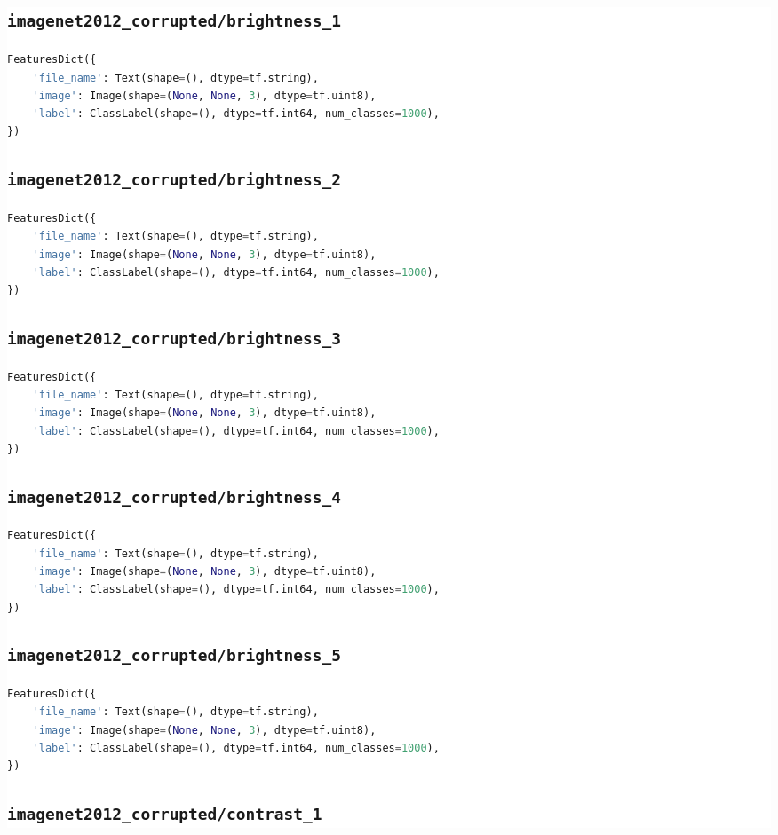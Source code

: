 ## `imagenet2012_corrupted/brightness_1`

```python
FeaturesDict({
    'file_name': Text(shape=(), dtype=tf.string),
    'image': Image(shape=(None, None, 3), dtype=tf.uint8),
    'label': ClassLabel(shape=(), dtype=tf.int64, num_classes=1000),
})
```

## `imagenet2012_corrupted/brightness_2`

```python
FeaturesDict({
    'file_name': Text(shape=(), dtype=tf.string),
    'image': Image(shape=(None, None, 3), dtype=tf.uint8),
    'label': ClassLabel(shape=(), dtype=tf.int64, num_classes=1000),
})
```

## `imagenet2012_corrupted/brightness_3`

```python
FeaturesDict({
    'file_name': Text(shape=(), dtype=tf.string),
    'image': Image(shape=(None, None, 3), dtype=tf.uint8),
    'label': ClassLabel(shape=(), dtype=tf.int64, num_classes=1000),
})
```

## `imagenet2012_corrupted/brightness_4`

```python
FeaturesDict({
    'file_name': Text(shape=(), dtype=tf.string),
    'image': Image(shape=(None, None, 3), dtype=tf.uint8),
    'label': ClassLabel(shape=(), dtype=tf.int64, num_classes=1000),
})
```

## `imagenet2012_corrupted/brightness_5`

```python
FeaturesDict({
    'file_name': Text(shape=(), dtype=tf.string),
    'image': Image(shape=(None, None, 3), dtype=tf.uint8),
    'label': ClassLabel(shape=(), dtype=tf.int64, num_classes=1000),
})
```

## `imagenet2012_corrupted/contrast_1`
